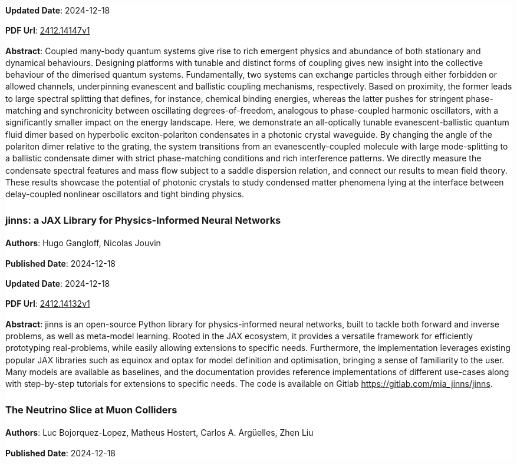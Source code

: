 **Updated Date**: 2024-12-18

**PDF Url**: [2412.14147v1](http://arxiv.org/pdf/2412.14147v1)

**Abstract**: Coupled many-body quantum systems give rise to rich emergent physics and
abundance of both stationary and dynamical behaviours. Designing platforms with
tunable and distinct forms of coupling gives new insight into the collective
behaviour of the dimerised quantum systems. Fundamentally, two systems can
exchange particles through either forbidden or allowed channels, underpinning
evanescent and ballistic coupling mechanisms, respectively. Based on proximity,
the former leads to large spectral splitting that defines, for instance,
chemical binding energies, whereas the latter pushes for stringent
phase-matching and synchronicity between oscillating degrees-of-freedom,
analogous to phase-coupled harmonic oscillators, with a significantly smaller
impact on the energy landscape. Here, we demonstrate an all-optically tunable
evanescent-ballistic quantum fluid dimer based on hyperbolic exciton-polariton
condensates in a photonic crystal waveguide. By changing the angle of the
polariton dimer relative to the grating, the system transitions from an
evanescently-coupled molecule with large mode-splitting to a ballistic
condensate dimer with strict phase-matching conditions and rich interference
patterns. We directly measure the condensate spectral features and mass flow
subject to a saddle dispersion relation, and connect our results to mean field
theory. These results showcase the potential of photonic crystals to study
condensed matter phenomena lying at the interface between delay-coupled
nonlinear oscillators and tight binding physics.


### jinns: a JAX Library for Physics-Informed Neural Networks
**Authors**: Hugo Gangloff, Nicolas Jouvin

**Published Date**: 2024-12-18

**Updated Date**: 2024-12-18

**PDF Url**: [2412.14132v1](http://arxiv.org/pdf/2412.14132v1)

**Abstract**: jinns is an open-source Python library for physics-informed neural networks,
built to tackle both forward and inverse problems, as well as meta-model
learning. Rooted in the JAX ecosystem, it provides a versatile framework for
efficiently prototyping real-problems, while easily allowing extensions to
specific needs. Furthermore, the implementation leverages existing popular JAX
libraries such as equinox and optax for model definition and optimisation,
bringing a sense of familiarity to the user. Many models are available as
baselines, and the documentation provides reference implementations of
different use-cases along with step-by-step tutorials for extensions to
specific needs. The code is available on Gitlab
https://gitlab.com/mia_jinns/jinns.


### The Neutrino Slice at Muon Colliders
**Authors**: Luc Bojorquez-Lopez, Matheus Hostert, Carlos A. Argüelles, Zhen Liu

**Published Date**: 2024-12-18
